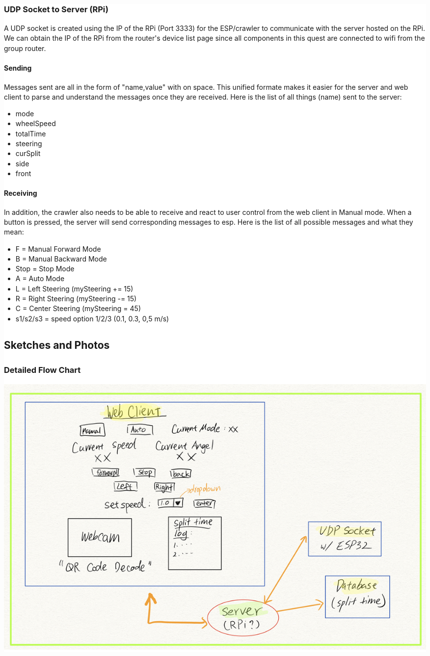 
### UDP Socket to Server (RPi)
A UDP socket is created using the IP of the RPi (Port 3333) for the ESP/crawler to communicate with the server hosted on the RPi. We can obtain the IP of the RPi from the router's device list page since all components in this quest are connected to wifi from the group router.
#### Sending
Messages sent are all in the form of "name,value" with on space. This unified formate makes it easier for the server and web client to parse and understand the messages once they are received. Here is the list of all things (name) sent to the server:
- mode
- wheelSpeed
- totalTime
- steering
- curSplit
- side
- front

#### Receiving
In addition, the crawler also needs to be able to receive and react to user control from the web client in Manual mode. When a button is pressed, the server will send corresponding messages to esp. Here is the list of all possible messages and what they mean:
- F = Manual Forward Mode
- B = Manual Backward Mode
- Stop = Stop Mode
- A = Auto Mode
- L = Left Steering (mySteering += 15)
- R = Right Steering (mySteering -= 15)
- C = Center Steering (mySteering = 45)
- s1/s2/s3 = speed option 1/2/3 (0.1, 0.3, 0,5 m/s)

## Sketches and Photos
### Detailed Flow Chart
![screenshot](./images/sketch_server.png)